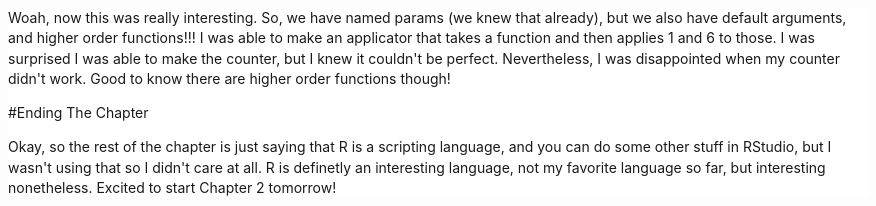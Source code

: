 Woah, now this was really interesting. So, we have named params (we knew that already), but we also have default arguments, and higher order functions!!! I was able to make an applicator that takes a function and then applies 1 and 6 to those. I was surprised I was able to make the counter, but I knew it couldn't be perfect. Nevertheless, I was disappointed when my counter didn't work. Good to know there are higher order functions though! 


#Ending The Chapter

Okay, so the rest of the chapter is just saying that R is a scripting language, and you can do some other stuff in RStudio, but I wasn't using that so I didn't care at all. R is definetly an interesting language, not my favorite language so far, but interesting nonetheless. Excited to start Chapter 2 tomorrow! 



